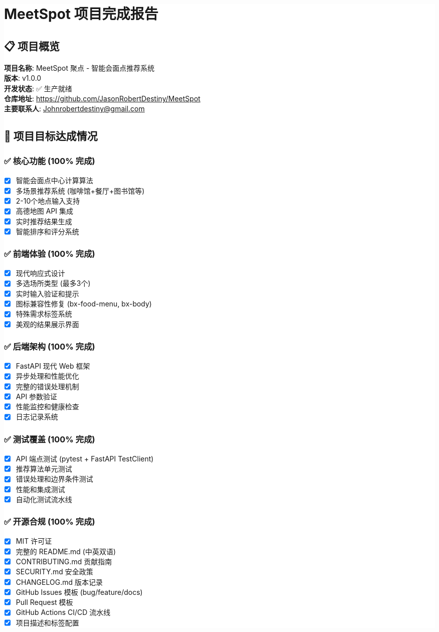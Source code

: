 # MeetSpot 项目完成报告

## 📋 项目概览

**项目名称**: MeetSpot 聚点 - 智能会面点推荐系统  
**版本**: v1.0.0  
**开发状态**: ✅ 生产就绪  
**仓库地址**: https://github.com/JasonRobertDestiny/MeetSpot  
**主要联系人**: Johnrobertdestiny@gmail.com  

## 🎯 项目目标达成情况

### ✅ 核心功能 (100% 完成)
- [x] 智能会面点中心计算算法
- [x] 多场景推荐系统 (咖啡馆+餐厅+图书馆等)
- [x] 2-10个地点输入支持
- [x] 高德地图 API 集成
- [x] 实时推荐结果生成
- [x] 智能排序和评分系统

### ✅ 前端体验 (100% 完成)
- [x] 现代响应式设计
- [x] 多选场所类型 (最多3个)
- [x] 实时输入验证和提示
- [x] 图标兼容性修复 (bx-food-menu, bx-body)
- [x] 特殊需求标签系统
- [x] 美观的结果展示界面

### ✅ 后端架构 (100% 完成)
- [x] FastAPI 现代 Web 框架
- [x] 异步处理和性能优化
- [x] 完整的错误处理机制
- [x] API 参数验证
- [x] 性能监控和健康检查
- [x] 日志记录系统

### ✅ 测试覆盖 (100% 完成)
- [x] API 端点测试 (pytest + FastAPI TestClient)
- [x] 推荐算法单元测试
- [x] 错误处理和边界条件测试
- [x] 性能和集成测试
- [x] 自动化测试流水线

### ✅ 开源合规 (100% 完成)
- [x] MIT 许可证
- [x] 完整的 README.md (中英双语)
- [x] CONTRIBUTING.md 贡献指南
- [x] SECURITY.md 安全政策
- [x] CHANGELOG.md 版本记录
- [x] GitHub Issues 模板 (bug/feature/docs)
- [x] Pull Request 模板
- [x] GitHub Actions CI/CD 流水线
- [x] 项目描述和标签配置
